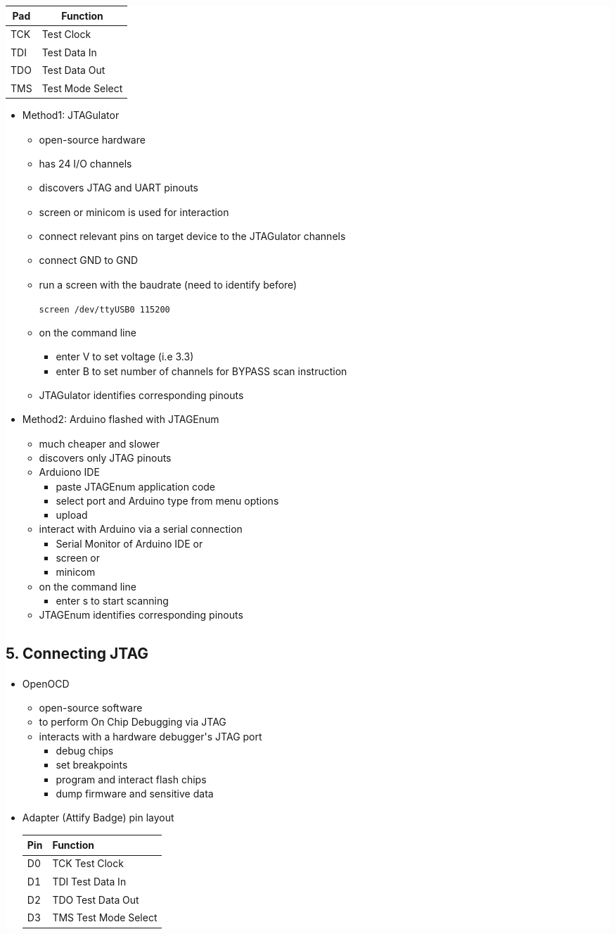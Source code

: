   Pad  | Function
  -----|------
  TCK  | Test Clock
  TDI  | Test Data In
  TDO  | Test Data Out
  TMS  | Test Mode Select

* Method1: JTAGulator
  * open-source hardware
  * has 24 I/O channels
  * discovers JTAG and UART pinouts
  * screen or minicom is used for interaction
  
  * connect relevant pins on target device to the JTAGulator channels
  * connect GND to GND
  
  * run a screen with the baudrate (need to identify before)

    `screen /dev/ttyUSB0 115200`

  * on the command line
    * enter V to set voltage (i.e 3.3)
    * enter B to set number of channels for BYPASS scan instruction
  * JTAGulator identifies corresponding pinouts
  
* Method2: Arduino flashed with JTAGEnum
  * much cheaper and slower
  * discovers only JTAG pinouts
  * Arduiono IDE
    * paste JTAGEnum application code
    * select port and Arduino type from menu options
    * upload
  * interact with Arduino via a serial connection
    * Serial Monitor of Arduino IDE or
    * screen or
    * minicom
  * on the command line
    * enter s to start scanning
  * JTAGEnum identifies corresponding pinouts

## 5. Connecting JTAG

* OpenOCD
  * open-source software
  * to perform On Chip Debugging via JTAG
  * interacts with a hardware debugger's JTAG port
    * debug chips
    * set breakpoints
    * program and interact flash chips
    * dump firmware and sensitive data

* Adapter (Attify Badge) pin layout

  Pin | Function
  ---|---
  D0  | TCK Test Clock
  D1  | TDI Test Data In
  D2  | TDO Test Data Out
  D3  | TMS Test Mode Select
